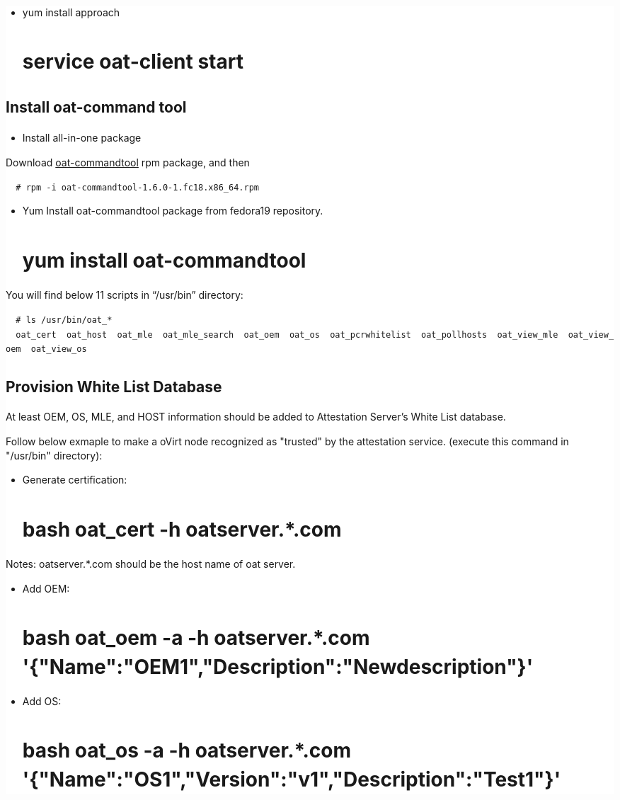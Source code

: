 *   yum install approach

      # service oat-client start

## Install oat-command tool

*   Install all-in-one package

Download [oat-commandtool](http://gwei3.fedorapeople.org/package_review/oat/v1/oat-commandtool-1.6.0-1.fc18.x86_64.rpm) rpm package, and then

      # rpm -i oat-commandtool-1.6.0-1.fc18.x86_64.rpm

*   Yum Install oat-commandtool package from fedora19 repository.

      # yum install oat-commandtool

You will find below 11 scripts in “/usr/bin” directory:

      # ls /usr/bin/oat_*
      oat_cert  oat_host  oat_mle  oat_mle_search  oat_oem  oat_os  oat_pcrwhitelist  oat_pollhosts  oat_view_mle  oat_view_oem  oat_view_os

## Provision White List Database

At least OEM, OS, MLE, and HOST information should be added to Attestation Server’s White List database.

Follow below exmaple to make a oVirt node recognized as "trusted" by the attestation service. (execute this command in "/usr/bin" directory):

*   Generate certification:

      # bash oat_cert  -h oatserver.*.com 

Notes: oatserver.\*.com should be the host name of oat server.

*   Add OEM:

      # bash oat_oem -a -h oatserver.*.com '{"Name":"OEM1","Description":"Newdescription"}'

*   Add OS:

      # bash oat_os -a -h oatserver.*.com '{"Name":"OS1","Version":"v1","Description":"Test1"}'
